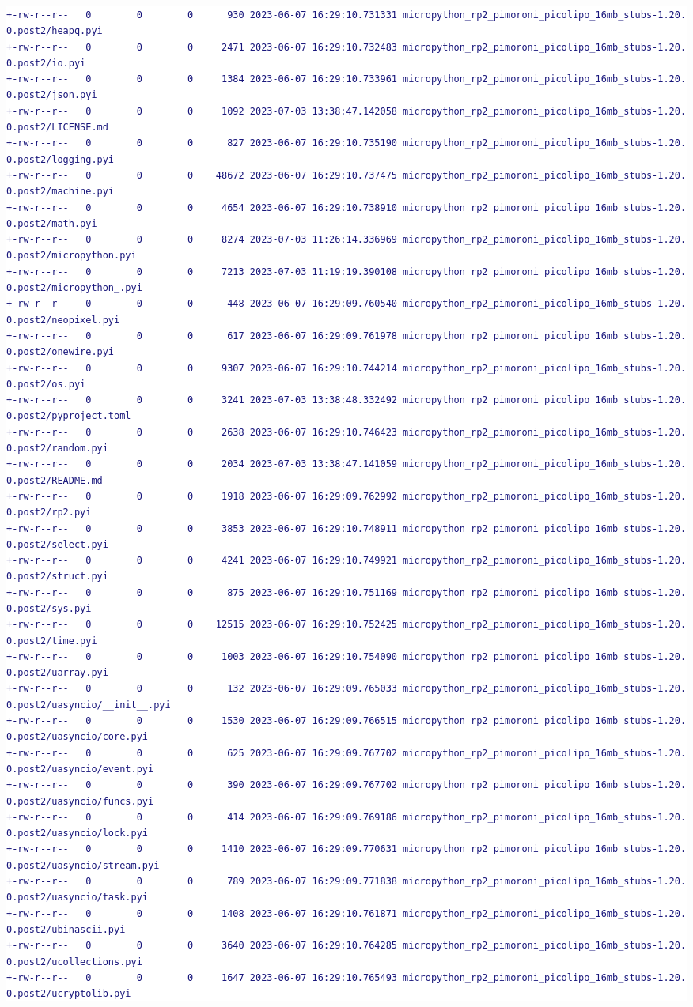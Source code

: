 ```diff
+-rw-r--r--   0        0        0      930 2023-06-07 16:29:10.731331 micropython_rp2_pimoroni_picolipo_16mb_stubs-1.20.0.post2/heapq.pyi
+-rw-r--r--   0        0        0     2471 2023-06-07 16:29:10.732483 micropython_rp2_pimoroni_picolipo_16mb_stubs-1.20.0.post2/io.pyi
+-rw-r--r--   0        0        0     1384 2023-06-07 16:29:10.733961 micropython_rp2_pimoroni_picolipo_16mb_stubs-1.20.0.post2/json.pyi
+-rw-r--r--   0        0        0     1092 2023-07-03 13:38:47.142058 micropython_rp2_pimoroni_picolipo_16mb_stubs-1.20.0.post2/LICENSE.md
+-rw-r--r--   0        0        0      827 2023-06-07 16:29:10.735190 micropython_rp2_pimoroni_picolipo_16mb_stubs-1.20.0.post2/logging.pyi
+-rw-r--r--   0        0        0    48672 2023-06-07 16:29:10.737475 micropython_rp2_pimoroni_picolipo_16mb_stubs-1.20.0.post2/machine.pyi
+-rw-r--r--   0        0        0     4654 2023-06-07 16:29:10.738910 micropython_rp2_pimoroni_picolipo_16mb_stubs-1.20.0.post2/math.pyi
+-rw-r--r--   0        0        0     8274 2023-07-03 11:26:14.336969 micropython_rp2_pimoroni_picolipo_16mb_stubs-1.20.0.post2/micropython.pyi
+-rw-r--r--   0        0        0     7213 2023-07-03 11:19:19.390108 micropython_rp2_pimoroni_picolipo_16mb_stubs-1.20.0.post2/micropython_.pyi
+-rw-r--r--   0        0        0      448 2023-06-07 16:29:09.760540 micropython_rp2_pimoroni_picolipo_16mb_stubs-1.20.0.post2/neopixel.pyi
+-rw-r--r--   0        0        0      617 2023-06-07 16:29:09.761978 micropython_rp2_pimoroni_picolipo_16mb_stubs-1.20.0.post2/onewire.pyi
+-rw-r--r--   0        0        0     9307 2023-06-07 16:29:10.744214 micropython_rp2_pimoroni_picolipo_16mb_stubs-1.20.0.post2/os.pyi
+-rw-r--r--   0        0        0     3241 2023-07-03 13:38:48.332492 micropython_rp2_pimoroni_picolipo_16mb_stubs-1.20.0.post2/pyproject.toml
+-rw-r--r--   0        0        0     2638 2023-06-07 16:29:10.746423 micropython_rp2_pimoroni_picolipo_16mb_stubs-1.20.0.post2/random.pyi
+-rw-r--r--   0        0        0     2034 2023-07-03 13:38:47.141059 micropython_rp2_pimoroni_picolipo_16mb_stubs-1.20.0.post2/README.md
+-rw-r--r--   0        0        0     1918 2023-06-07 16:29:09.762992 micropython_rp2_pimoroni_picolipo_16mb_stubs-1.20.0.post2/rp2.pyi
+-rw-r--r--   0        0        0     3853 2023-06-07 16:29:10.748911 micropython_rp2_pimoroni_picolipo_16mb_stubs-1.20.0.post2/select.pyi
+-rw-r--r--   0        0        0     4241 2023-06-07 16:29:10.749921 micropython_rp2_pimoroni_picolipo_16mb_stubs-1.20.0.post2/struct.pyi
+-rw-r--r--   0        0        0      875 2023-06-07 16:29:10.751169 micropython_rp2_pimoroni_picolipo_16mb_stubs-1.20.0.post2/sys.pyi
+-rw-r--r--   0        0        0    12515 2023-06-07 16:29:10.752425 micropython_rp2_pimoroni_picolipo_16mb_stubs-1.20.0.post2/time.pyi
+-rw-r--r--   0        0        0     1003 2023-06-07 16:29:10.754090 micropython_rp2_pimoroni_picolipo_16mb_stubs-1.20.0.post2/uarray.pyi
+-rw-r--r--   0        0        0      132 2023-06-07 16:29:09.765033 micropython_rp2_pimoroni_picolipo_16mb_stubs-1.20.0.post2/uasyncio/__init__.pyi
+-rw-r--r--   0        0        0     1530 2023-06-07 16:29:09.766515 micropython_rp2_pimoroni_picolipo_16mb_stubs-1.20.0.post2/uasyncio/core.pyi
+-rw-r--r--   0        0        0      625 2023-06-07 16:29:09.767702 micropython_rp2_pimoroni_picolipo_16mb_stubs-1.20.0.post2/uasyncio/event.pyi
+-rw-r--r--   0        0        0      390 2023-06-07 16:29:09.767702 micropython_rp2_pimoroni_picolipo_16mb_stubs-1.20.0.post2/uasyncio/funcs.pyi
+-rw-r--r--   0        0        0      414 2023-06-07 16:29:09.769186 micropython_rp2_pimoroni_picolipo_16mb_stubs-1.20.0.post2/uasyncio/lock.pyi
+-rw-r--r--   0        0        0     1410 2023-06-07 16:29:09.770631 micropython_rp2_pimoroni_picolipo_16mb_stubs-1.20.0.post2/uasyncio/stream.pyi
+-rw-r--r--   0        0        0      789 2023-06-07 16:29:09.771838 micropython_rp2_pimoroni_picolipo_16mb_stubs-1.20.0.post2/uasyncio/task.pyi
+-rw-r--r--   0        0        0     1408 2023-06-07 16:29:10.761871 micropython_rp2_pimoroni_picolipo_16mb_stubs-1.20.0.post2/ubinascii.pyi
+-rw-r--r--   0        0        0     3640 2023-06-07 16:29:10.764285 micropython_rp2_pimoroni_picolipo_16mb_stubs-1.20.0.post2/ucollections.pyi
+-rw-r--r--   0        0        0     1647 2023-06-07 16:29:10.765493 micropython_rp2_pimoroni_picolipo_16mb_stubs-1.20.0.post2/ucryptolib.pyi
```